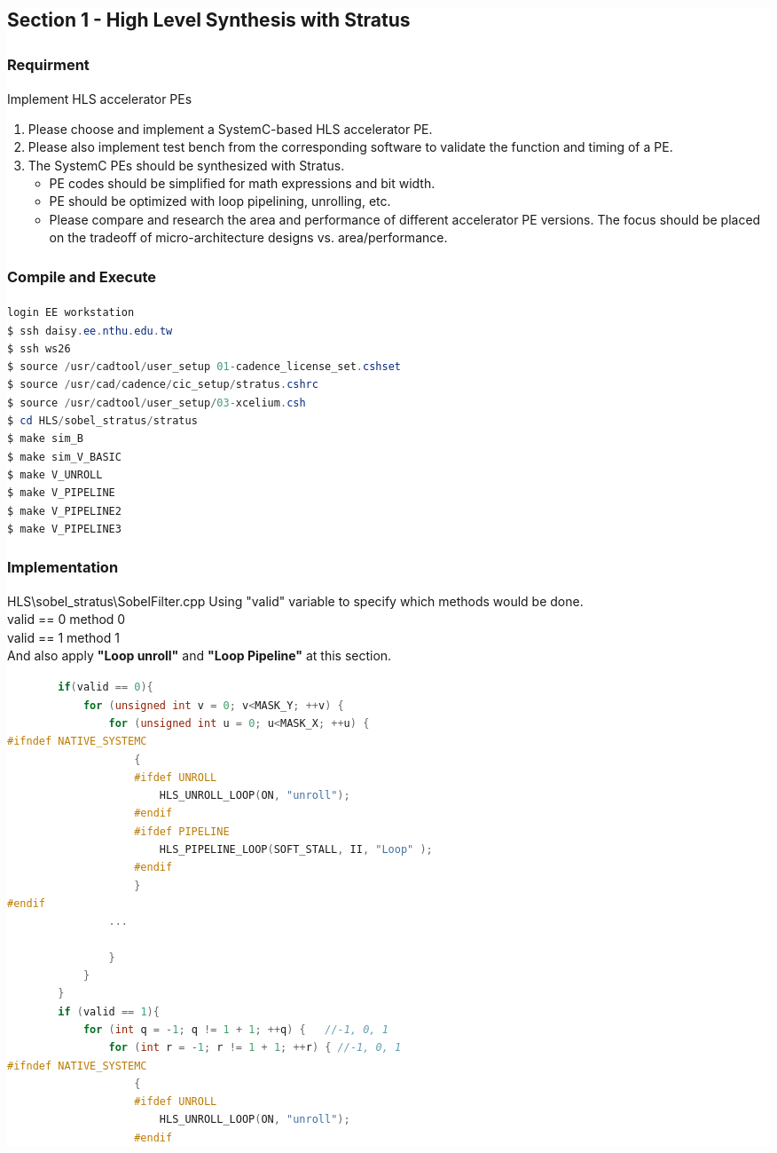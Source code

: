
## **Section 1 - High Level Synthesis with Stratus**
### Requirment
Implement HLS accelerator PEs<br>
1. Please choose and implement a SystemC-based HLS accelerator PE.
2. Please also implement test bench from the corresponding software to validate the function and timing of a PE.
3. The SystemC PEs should be synthesized with Stratus.
    + PE codes should be simplified for math expressions and bit width.
    + PE should be optimized with loop pipelining, unrolling, etc.
    + Please compare and research the area and performance of different accelerator PE versions. The focus should be placed on the tradeoff of micro-architecture designs vs. area/performance.
### Compile and Execute
```powershell
login EE workstation
$ ssh daisy.ee.nthu.edu.tw
$ ssh ws26
$ source /usr/cadtool/user_setup 01-cadence_license_set.cshset
$ source /usr/cad/cadence/cic_setup/stratus.cshrc
$ source /usr/cadtool/user_setup/03-xcelium.csh
$ cd HLS/sobel_stratus/stratus
$ make sim_B
$ make sim_V_BASIC
$ make V_UNROLL
$ make V_PIPELINE
$ make V_PIPELINE2
$ make V_PIPELINE3
```
### Implementation
HLS\sobel_stratus\SobelFilter.cpp
Using "valid" variable to specify which methods would be done.<br>
valid == 0 method 0<br>
valid == 1 method 1<br>
And also apply **"Loop unroll"** and **"Loop Pipeline"** at this section.
```cpp
		if(valid == 0){
			for (unsigned int v = 0; v<MASK_Y; ++v) {
				for (unsigned int u = 0; u<MASK_X; ++u) {
#ifndef NATIVE_SYSTEMC
					{					
					#ifdef UNROLL
						HLS_UNROLL_LOOP(ON, "unroll");
					#endif
					#ifdef PIPELINE
						HLS_PIPELINE_LOOP(SOFT_STALL, II, "Loop" );
					#endif
					}
#endif
                ...

                }
            }
	    }
		if (valid == 1){ 
			for (int q = -1; q != 1 + 1; ++q) {   //-1, 0, 1
				for (int r = -1; r != 1 + 1; ++r) { //-1, 0, 1
#ifndef NATIVE_SYSTEMC
					{					
					#ifdef UNROLL
						HLS_UNROLL_LOOP(ON, "unroll");
					#endif
```